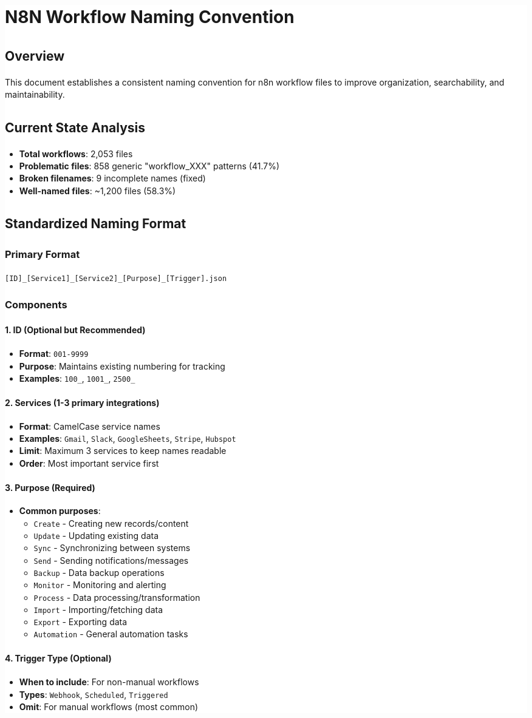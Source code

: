 # N8N Workflow Naming Convention

## Overview
This document establishes a consistent naming convention for n8n workflow files to improve organization, searchability, and maintainability.

## Current State Analysis
- **Total workflows**: 2,053 files
- **Problematic files**: 858 generic "workflow_XXX" patterns (41.7%)
- **Broken filenames**: 9 incomplete names (fixed)
- **Well-named files**: ~1,200 files (58.3%)

## Standardized Naming Format

### Primary Format
```
[ID]_[Service1]_[Service2]_[Purpose]_[Trigger].json
```

### Components

#### 1. ID (Optional but Recommended)
- **Format**: `001-9999`
- **Purpose**: Maintains existing numbering for tracking
- **Examples**: `100_`, `1001_`, `2500_`

#### 2. Services (1-3 primary integrations)
- **Format**: CamelCase service names
- **Examples**: `Gmail`, `Slack`, `GoogleSheets`, `Stripe`, `Hubspot`
- **Limit**: Maximum 3 services to keep names readable
- **Order**: Most important service first

#### 3. Purpose (Required)
- **Common purposes**:
  - `Create` - Creating new records/content
  - `Update` - Updating existing data
  - `Sync` - Synchronizing between systems
  - `Send` - Sending notifications/messages
  - `Backup` - Data backup operations
  - `Monitor` - Monitoring and alerting
  - `Process` - Data processing/transformation
  - `Import` - Importing/fetching data
  - `Export` - Exporting data
  - `Automation` - General automation tasks

#### 4. Trigger Type (Optional)
- **When to include**: For non-manual workflows
- **Types**: `Webhook`, `Scheduled`, `Triggered`
- **Omit**: For manual workflows (most common)
